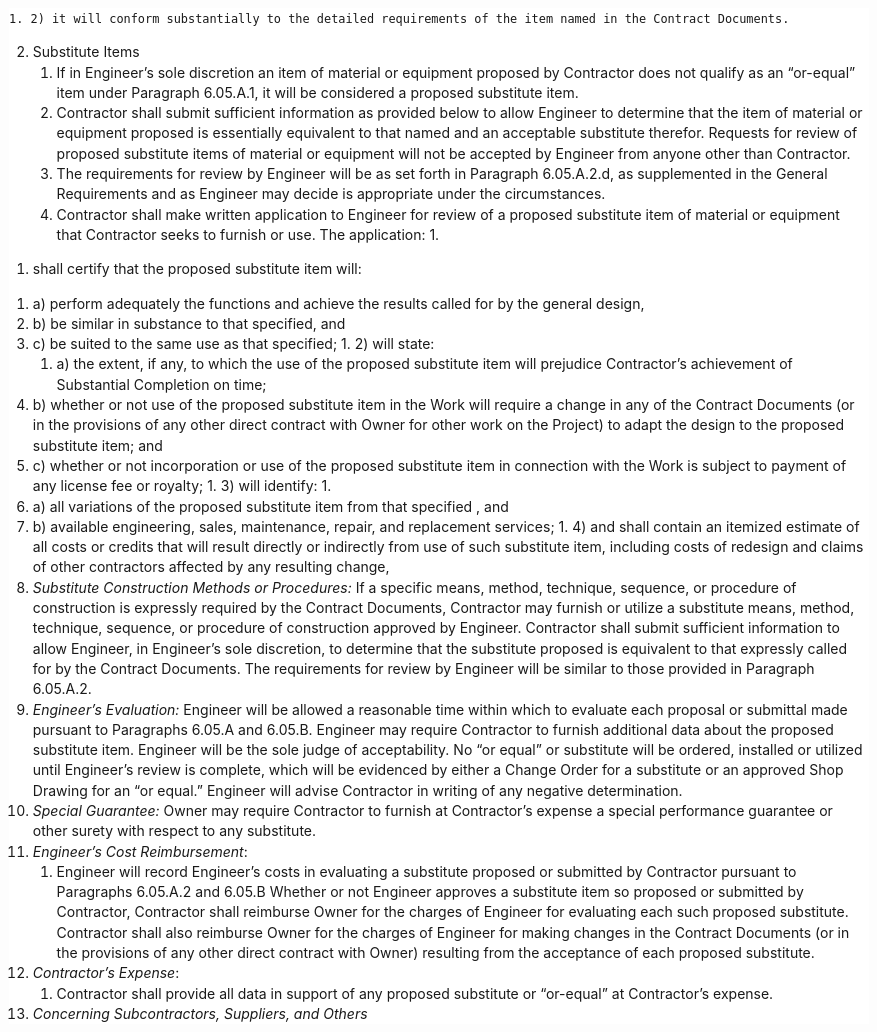     1. 2) it will conform substantially to the detailed requirements of the item named in the Contract Documents.
2. Substitute Items 
      1. If in Engineer’s sole discretion an item of material or equipment proposed by Contractor does not qualify as an “or-equal” item under Paragraph 6.05.A.1, it will be considered a proposed substitute item. 
      1. Contractor shall submit sufficient information as provided below to allow Engineer to determine that the item of material or equipment proposed is essentially equivalent to that named and an acceptable substitute therefor. Requests for review of proposed substitute items of material or equipment will not be accepted by Engineer from anyone other than Contractor. 
      1. The requirements for review by Engineer will be as set forth in Paragraph 6.05.A.2.d, as supplemented in the General Requirements and as Engineer may decide is appropriate under the circumstances. 
      1. Contractor shall make written application to Engineer for review of a proposed substitute item of material or equipment that Contractor seeks to furnish or use. The application:
         1. 
 1) shall certify that the proposed substitute item will: 
   1. a) perform adequately the functions and achieve the results called for by the general design, 
   1. b) be similar in substance to that specified, and
   1. c) be suited to the same use as that specified; 
    1. 2) will state:
       1. a) the extent, if any, to which the use of the proposed substitute item will prejudice Contractor’s achievement of Substantial Completion on time;
   1. b) whether or not use of the proposed substitute item in the Work will require a change in any of the Contract Documents (or in the provisions of any other direct contract with Owner for other work on the Project) to adapt the design to the proposed substitute item; and
   1. c) whether or not incorporation or use of the proposed substitute item in connection with the Work is subject to payment of any license fee or royalty;
    1. 3) will identify:
       1. 
   1. a) all variations of the proposed substitute item from that specified , and 
   1. b) available engineering, sales, maintenance, repair, and replacement services; 
    1. 4) and shall contain an itemized estimate of all costs or credits that will result directly or indirectly from use of such substitute item, including costs of redesign and claims of other contractors affected by any resulting change,
   1. *Substitute Construction Methods or Procedures:* If a specific means, method, technique, sequence, or procedure of construction is expressly required by the Contract Documents, Contractor may furnish or utilize a substitute means, method, technique, sequence, or procedure of construction approved by Engineer. Contractor shall submit sufficient information to allow Engineer, in Engineer’s sole discretion, to determine that the substitute proposed is equivalent to that expressly called for by the Contract Documents. The requirements for review by Engineer will be similar to those provided in Paragraph 6.05.A.2.
   1. *Engineer’s Evaluation:* Engineer will be allowed a reasonable time within which to evaluate each proposal or submittal made pursuant to Paragraphs 6.05.A and 6.05.B. Engineer may require Contractor to furnish additional data about the proposed substitute item. Engineer will be the sole judge of acceptability. No “or equal” or substitute will be ordered, installed or utilized until Engineer’s review is complete, which will be evidenced by either a Change Order for a substitute or an approved Shop Drawing for an “or equal.” Engineer will advise Contractor in writing of any negative determination.
   1. *Special Guarantee:* Owner may require Contractor to furnish at Contractor’s expense a special performance guarantee or other surety with respect to any substitute. 
   1. *Engineer’s Cost Reimbursement*:
      1. Engineer will record Engineer’s costs in evaluating a substitute proposed or submitted by Contractor pursuant to Paragraphs 6.05.A.2 and 6.05.B Whether or not Engineer approves a substitute item so proposed or submitted by Contractor, Contractor shall reimburse Owner for the charges of Engineer for evaluating each such proposed substitute. Contractor shall also reimburse Owner for the charges of Engineer for making changes in the Contract Documents (or in the provisions of any other direct contract with Owner) resulting from the acceptance of each proposed substitute.
   1. *Contractor’s Expense*:
      1. Contractor shall provide all data in support of any proposed substitute or “or-equal” at Contractor’s expense.
06. *Concerning Subcontractors, Suppliers, and Others*